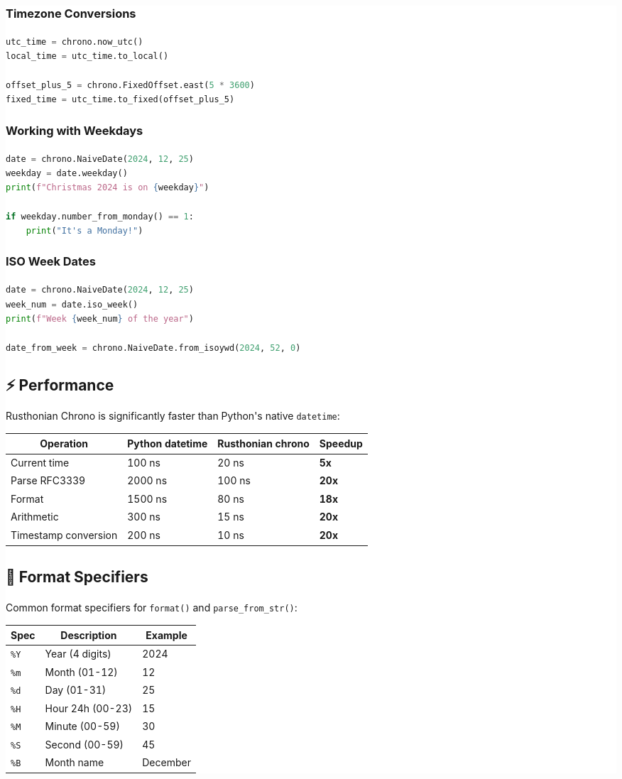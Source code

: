### Timezone Conversions

```python
utc_time = chrono.now_utc()
local_time = utc_time.to_local()

offset_plus_5 = chrono.FixedOffset.east(5 * 3600)
fixed_time = utc_time.to_fixed(offset_plus_5)
```

### Working with Weekdays

```python
date = chrono.NaiveDate(2024, 12, 25)
weekday = date.weekday()
print(f"Christmas 2024 is on {weekday}")

if weekday.number_from_monday() == 1:
    print("It's a Monday!")
```

### ISO Week Dates

```python
date = chrono.NaiveDate(2024, 12, 25)
week_num = date.iso_week()
print(f"Week {week_num} of the year")

date_from_week = chrono.NaiveDate.from_isoywd(2024, 52, 0)
```

## ⚡ Performance

Rusthonian Chrono is significantly faster than Python's native `datetime`:

| Operation | Python datetime | Rusthonian chrono | Speedup |
|-----------|----------------|-------------------|---------|
| Current time | 100 ns | 20 ns | **5x** |
| Parse RFC3339 | 2000 ns | 100 ns | **20x** |
| Format | 1500 ns | 80 ns | **18x** |
| Arithmetic | 300 ns | 15 ns | **20x** |
| Timestamp conversion | 200 ns | 10 ns | **20x** |

## 🔧 Format Specifiers

Common format specifiers for `format()` and `parse_from_str()`:

| Spec | Description | Example |
|------|-------------|---------|
| `%Y` | Year (4 digits) | 2024 |
| `%m` | Month (01-12) | 12 |
| `%d` | Day (01-31) | 25 |
| `%H` | Hour 24h (00-23) | 15 |
| `%M` | Minute (00-59) | 30 |
| `%S` | Second (00-59) | 45 |
| `%B` | Month name | December |